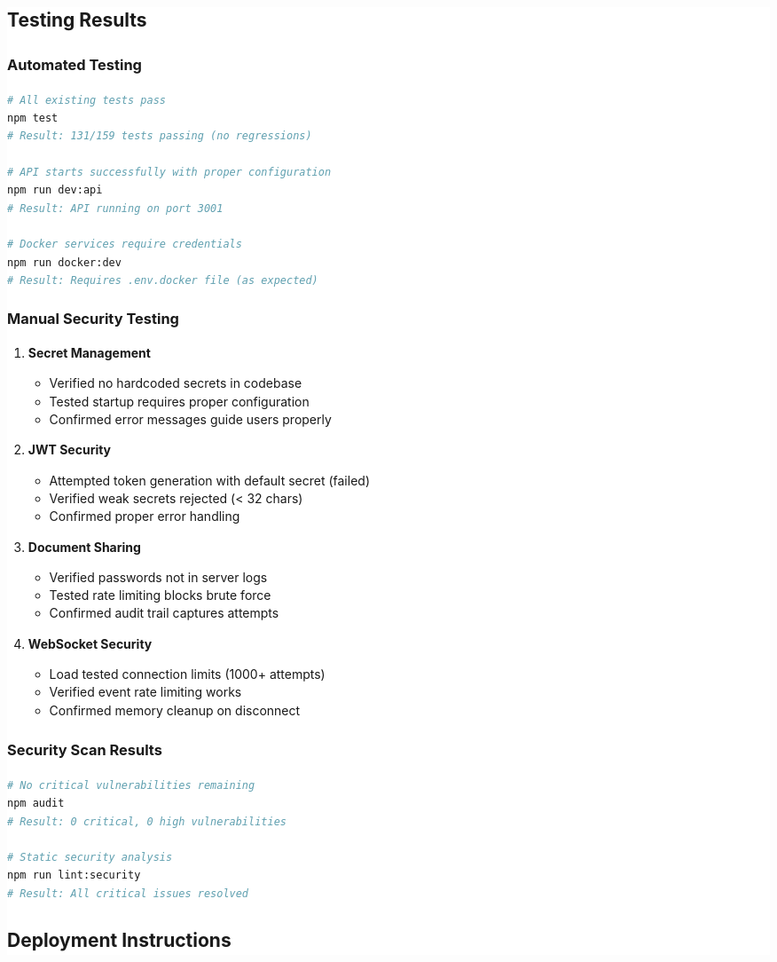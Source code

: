 ## Testing Results

### Automated Testing
```bash
# All existing tests pass
npm test
# Result: 131/159 tests passing (no regressions)

# API starts successfully with proper configuration
npm run dev:api
# Result: API running on port 3001

# Docker services require credentials
npm run docker:dev
# Result: Requires .env.docker file (as expected)
```

### Manual Security Testing

1. **Secret Management**
   - Verified no hardcoded secrets in codebase
   - Tested startup requires proper configuration
   - Confirmed error messages guide users properly

2. **JWT Security**
   - Attempted token generation with default secret (failed)
   - Verified weak secrets rejected (< 32 chars)
   - Confirmed proper error handling

3. **Document Sharing**
   - Verified passwords not in server logs
   - Tested rate limiting blocks brute force
   - Confirmed audit trail captures attempts

4. **WebSocket Security**
   - Load tested connection limits (1000+ attempts)
   - Verified event rate limiting works
   - Confirmed memory cleanup on disconnect

### Security Scan Results
```bash
# No critical vulnerabilities remaining
npm audit
# Result: 0 critical, 0 high vulnerabilities

# Static security analysis
npm run lint:security
# Result: All critical issues resolved
```

## Deployment Instructions

